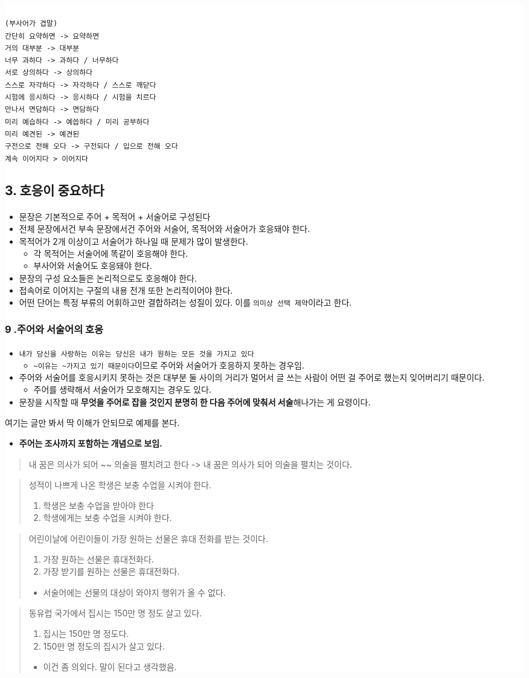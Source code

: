 ```

(부사어가 겹말)
간단히 요약하면 -> 요약하면
거의 대부분 -> 대부분
너무 과하다 -> 과하다 / 너무하다
서로 상의하다 -> 상의하다
스스로 자각하다 -> 자각하다 / 스스로 깨닫다
시험에 응시하다 -> 응시하다 / 시험을 치르다
만나서 면담하다 -> 면담하다
미리 예습하다 -> 예씁하다 / 미리 공부하다
미리 예견된 -> 예견된
구전으로 전해 오다 -> 구전되다 / 입으로 전해 오다
계속 이어지다 > 이어지다
```

## 3. 호응이 중요하다
- 문장은 기본적으로 주어 + 목적어 + 서술어로 구성된다
- 전체 문장에서건 부속 문장에서건 주어와 서술어, 목적어와 서술어가 호응돼야 한다. 
- 목적어가 2개 이상이고 서술어가 하나일 때 문제가 많이 발생한다. 
	- 각 목적어는 서술어에 똑같이 호응해야 한다.
	- 부사어와 서술어도 호응돼야 한다.
- 문장의 구성 요소들은 논리적으로도 호응해야 한다.
- 접속어로 이어지는 구절의 내용 전개 또한 논리적이어야 한다.
- 어떤 단어는 특정 부류의 어휘하고만 결합하려는 성질이 있다. 이를 `의미상 선택 제약`이라고 한다.

### 9 .주어와 서술어의 호응
- `내가 당신을 사랑하는 이유는 당신은 내가 원하는 모든 것을 가지고 있다`
	- `~이유는 ~가지고 있기 때문이다`이므로 주어와 서술어가 호응하지 못하는 경우임.
- 주어와 서술어를 호응시키지 못하는 것은 대부분 둘 사이의 거리가 멀어서 글 쓰는 사람이 어떤 걸 주어로 했는지 잊어버리기 때문이다. 
	- 주어를 생략해서 서술어가 모호해지는 경우도 있다.
- 문장을 시작할 때 **무엇을 주어로 잡을 것인지 분명히 한 다음 주어에 맞춰서 서술**해나가는 게 요령이다.

여기는 글만 봐서 딱 이해가 안되므로 예제를 본다.
- **주어는 조사까지 포함하는 개념으로 보임.**

> 내 꿈은 의사가 되어 ~~ 의술을 펼치려고 한다
> -> 내 꿈은 의사가 되어 의술을 펼치는 것이다.

> 성적이 나쁘게 나온 학생은 보충 수업을 시켜야 한다.
> 1. 학생은 보충 수업을 받아야 한다
> 2. 학생에게는 보충 수업을 시켜야 한다.

> 어린이날에 어린이들이 가장 원하는 선물은 휴대 전화를 받는 것이다.
> 1. 가장 원하는 선물은 휴대전화다.
> 2. 가장 받기를 원하는 선물은 휴대전화다.
> - 서술어에는 선물의 대상이 와야지 행위가 올 수 없다.

> 동유럽 국가에서 집시는 150만 명 정도 살고 있다.
> 1. 집시는 150만 명 정도다.
> 2. 150만 명 정도의 집시가 살고 있다.
> - 이건 좀 의외다. 말이 된다고 생각했음.
